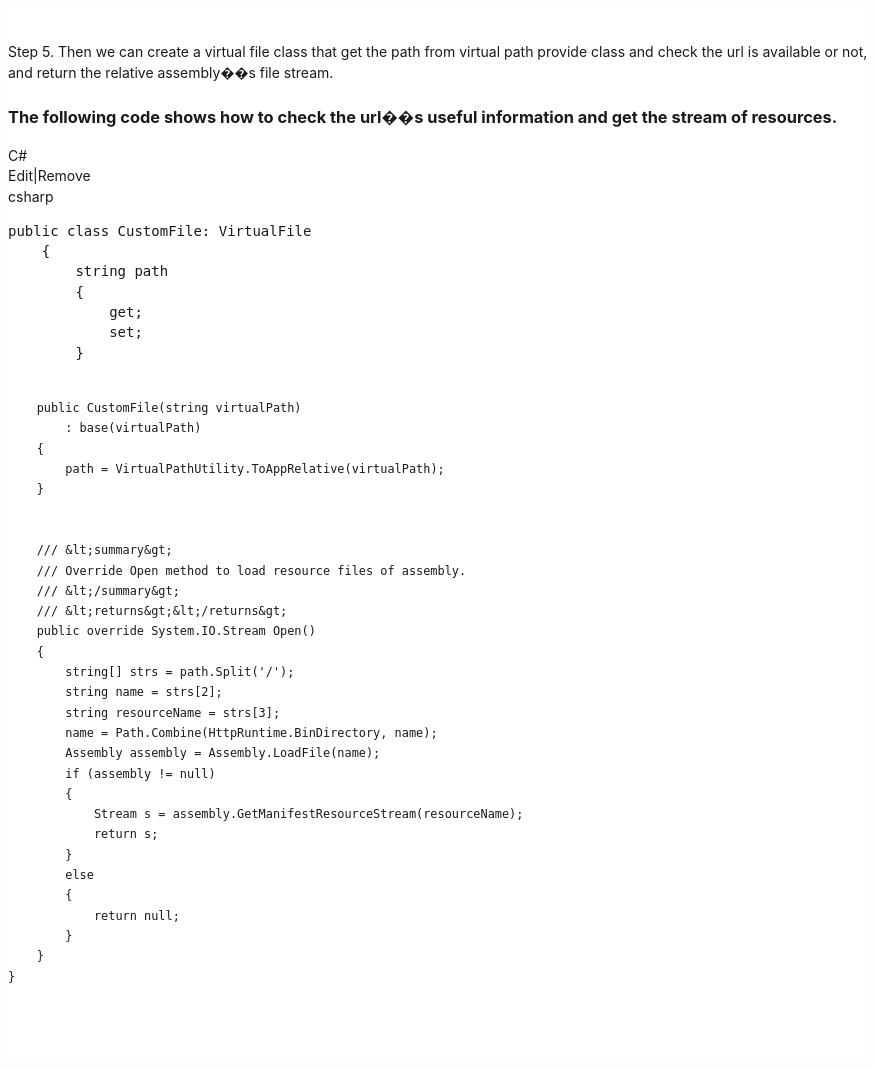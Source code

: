 </pre>
</div>
</div>
<div class="endscriptcode">&nbsp;</div>
<p class="MsoNormal"></p>
<p class="MsoNormal">Step 5. Then we can create a virtual file class that get the path from virtual path provide class and check the url is available or not, and return the relative assembly��s file stream.</p>
<h3><a name="OLE_LINK3"></a><a name="OLE_LINK4"><span style="">The following code shows how to check the url��s useful information and get the stream of resources.</span></a></h3>
<div class="scriptcode">
<div class="pluginEditHolder" pluginCommand="mceScriptCode">
<div class="title"><span>C#</span></div>
<div class="pluginLinkHolder"><span class="pluginEditHolderLink">Edit</span>|<span class="pluginRemoveHolderLink">Remove</span>
</div>
<span class="hidden">csharp</span>
<pre class="hidden">
public class CustomFile: VirtualFile
    {
        string path
        {
            get;
            set;
        }


        public CustomFile(string virtualPath)
            : base(virtualPath)
        {
            path = VirtualPathUtility.ToAppRelative(virtualPath);
        }


        /// &lt;summary&gt;
        /// Override Open method to load resource files of assembly.
        /// &lt;/summary&gt;
        /// &lt;returns&gt;&lt;/returns&gt;
        public override System.IO.Stream Open()
        {
            string[] strs = path.Split('/');
            string name = strs[2];
            string resourceName = strs[3];
            name = Path.Combine(HttpRuntime.BinDirectory, name);
            Assembly assembly = Assembly.LoadFile(name);
            if (assembly != null)
            {
                Stream s = assembly.GetManifestResourceStream(resourceName);
                return s;
            }
            else
            {
                return null;
            }
        }
    }

